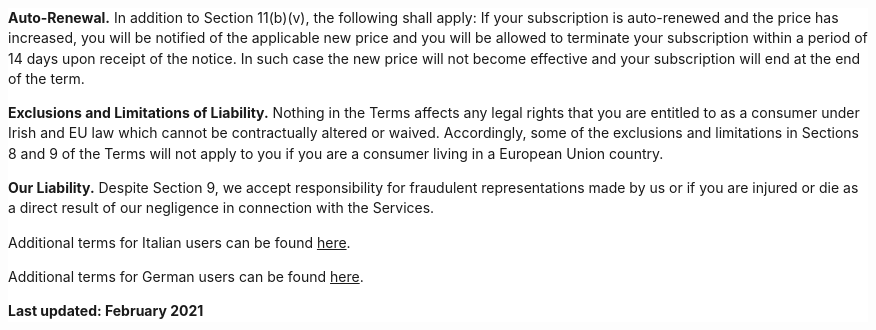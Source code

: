 **Auto-Renewal.** In addition to Section 11(b)(v), the following shall apply: If your subscription is auto-renewed and the price has increased, you will be notified of the applicable new price and you will be allowed to terminate your subscription within a period of 14 days upon receipt of the notice. In such case the new price will not become effective and your subscription will end at the end of the term.

**Exclusions and Limitations of Liability.** Nothing in the Terms affects any legal rights that you are entitled to as a consumer under Irish and EU law which cannot be contractually altered or waived. Accordingly, some of the exclusions and limitations in Sections 8 and 9 of the Terms will not apply to you if you are a consumer living in a European Union country.

**Our Liability.** Despite Section 9, we accept responsibility for fraudulent representations made by us or if you are injured or die as a direct result of our negligence in connection with the Services.

Additional terms for Italian users can be found [here](/policies/ie/it/verizonmedia/terms/additionalterms/index.html).

Additional terms for German users can be found [here](https://www.verizonmedia.com/policies/ie/de/verizonmedia/terms/additionalterms/index.html).

**Last updated: February 2021**
